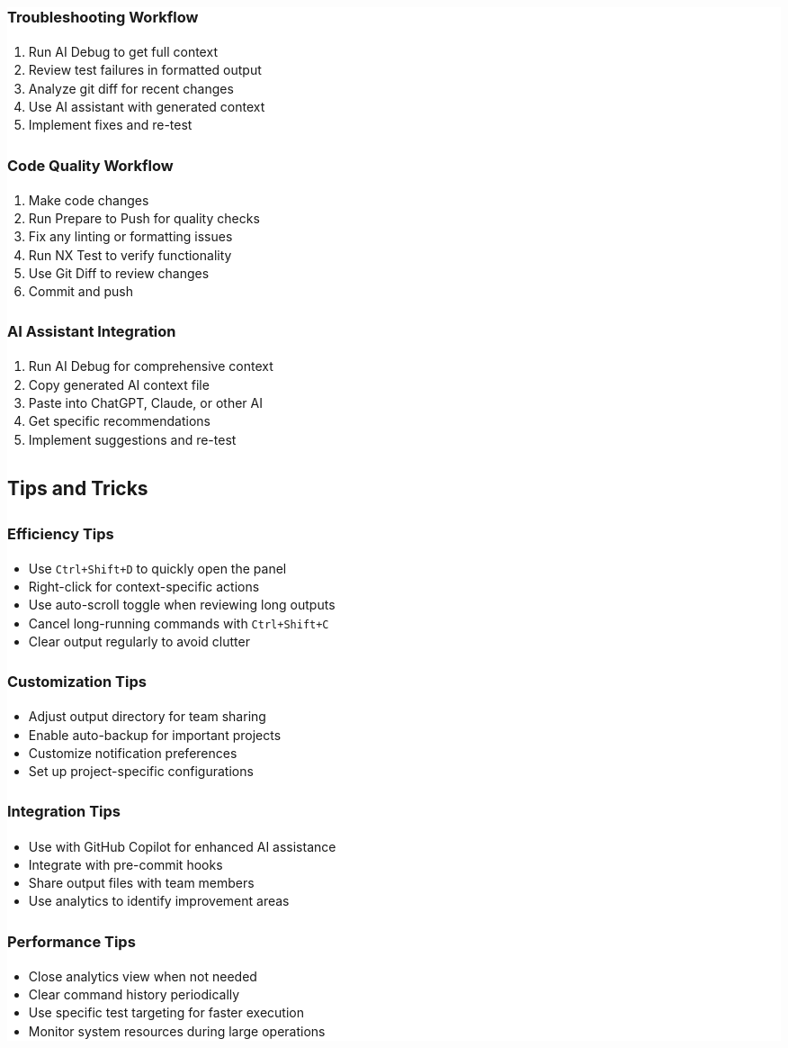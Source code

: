 ### Troubleshooting Workflow
1. Run AI Debug to get full context
2. Review test failures in formatted output
3. Analyze git diff for recent changes
4. Use AI assistant with generated context
5. Implement fixes and re-test

### Code Quality Workflow
1. Make code changes
2. Run Prepare to Push for quality checks
3. Fix any linting or formatting issues
4. Run NX Test to verify functionality
5. Use Git Diff to review changes
6. Commit and push

### AI Assistant Integration
1. Run AI Debug for comprehensive context
2. Copy generated AI context file
3. Paste into ChatGPT, Claude, or other AI
4. Get specific recommendations
5. Implement suggestions and re-test

## Tips and Tricks

### Efficiency Tips
- Use `Ctrl+Shift+D` to quickly open the panel
- Right-click for context-specific actions
- Use auto-scroll toggle when reviewing long outputs
- Cancel long-running commands with `Ctrl+Shift+C`
- Clear output regularly to avoid clutter

### Customization Tips
- Adjust output directory for team sharing
- Enable auto-backup for important projects
- Customize notification preferences
- Set up project-specific configurations

### Integration Tips
- Use with GitHub Copilot for enhanced AI assistance
- Integrate with pre-commit hooks
- Share output files with team members
- Use analytics to identify improvement areas

### Performance Tips
- Close analytics view when not needed
- Clear command history periodically
- Use specific test targeting for faster execution
- Monitor system resources during large operations
